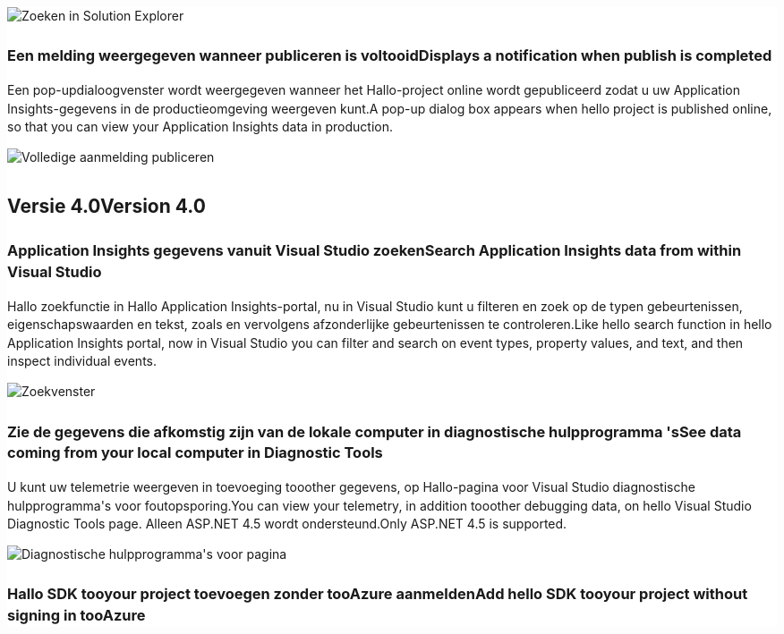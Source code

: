 ![Zoeken in Solution Explorer](./media/app-insights-release-notes-vsix/searchentry.png)

### <a name="displays-a-notification-when-publish-is-completed"></a><span data-ttu-id="54b60-303">Een melding weergegeven wanneer publiceren is voltooid</span><span class="sxs-lookup"><span data-stu-id="54b60-303">Displays a notification when publish is completed</span></span>
<span data-ttu-id="54b60-304">Een pop-updialoogvenster wordt weergegeven wanneer het Hallo-project online wordt gepubliceerd zodat u uw Application Insights-gegevens in de productieomgeving weergeven kunt.</span><span class="sxs-lookup"><span data-stu-id="54b60-304">A pop-up dialog box appears when hello project is published online, so that you can view your Application Insights data in production.</span></span>

![Volledige aanmelding publiceren](./media/app-insights-release-notes-vsix/publishtoast.png)

## <a name="version-40"></a><span data-ttu-id="54b60-306">Versie 4.0</span><span class="sxs-lookup"><span data-stu-id="54b60-306">Version 4.0</span></span>
### <a name="search-application-insights-data-from-within-visual-studio"></a><span data-ttu-id="54b60-307">Application Insights gegevens vanuit Visual Studio zoeken</span><span class="sxs-lookup"><span data-stu-id="54b60-307">Search Application Insights data from within Visual Studio</span></span>
<span data-ttu-id="54b60-308">Hallo zoekfunctie in Hallo Application Insights-portal, nu in Visual Studio kunt u filteren en zoek op de typen gebeurtenissen, eigenschapswaarden en tekst, zoals en vervolgens afzonderlijke gebeurtenissen te controleren.</span><span class="sxs-lookup"><span data-stu-id="54b60-308">Like hello search function in hello Application Insights portal, now in Visual Studio you can filter and search on event types, property values, and text, and then inspect individual events.</span></span>

![Zoekvenster](./media/app-insights-release-notes-vsix/search.png)

### <a name="see-data-coming-from-your-local-computer-in-diagnostic-tools"></a><span data-ttu-id="54b60-310">Zie de gegevens die afkomstig zijn van de lokale computer in diagnostische hulpprogramma 's</span><span class="sxs-lookup"><span data-stu-id="54b60-310">See data coming from your local computer in Diagnostic Tools</span></span>
<span data-ttu-id="54b60-311">U kunt uw telemetrie weergeven in toevoeging tooother gegevens, op Hallo-pagina voor Visual Studio diagnostische hulpprogramma's voor foutopsporing.</span><span class="sxs-lookup"><span data-stu-id="54b60-311">You can view your telemetry, in addition tooother debugging data, on hello Visual Studio Diagnostic Tools page.</span></span> <span data-ttu-id="54b60-312">Alleen ASP.NET 4.5 wordt ondersteund.</span><span class="sxs-lookup"><span data-stu-id="54b60-312">Only ASP.NET 4.5 is supported.</span></span>

![Diagnostische hulpprogramma's voor pagina](./media/app-insights-release-notes-vsix/diagtools.png)

### <a name="add-hello-sdk-tooyour-project-without-signing-in-tooazure"></a><span data-ttu-id="54b60-314">Hallo SDK tooyour project toevoegen zonder tooAzure aanmelden</span><span class="sxs-lookup"><span data-stu-id="54b60-314">Add hello SDK tooyour project without signing in tooAzure</span></span>